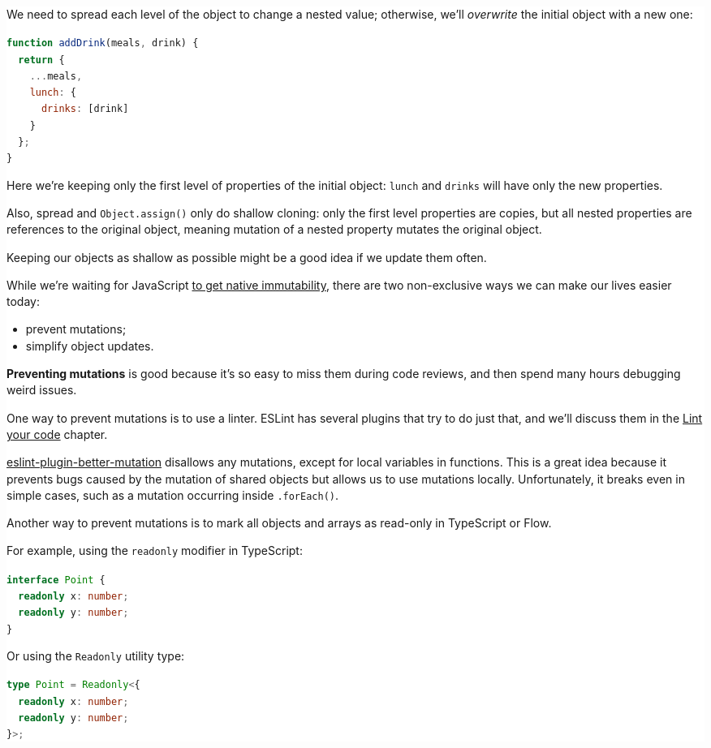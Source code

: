 

We need to spread each level of the object to change a nested value; otherwise, we’ll _overwrite_ the initial object with a new one:

```js
function addDrink(meals, drink) {
  return {
    ...meals,
    lunch: {
      drinks: [drink]
    }
  };
}
```



Here we’re keeping only the first level of properties of the initial object: `lunch` and `drinks` will have only the new properties.

Also, spread and `Object.assign()` only do shallow cloning: only the first level properties are copies, but all nested properties are references to the original object, meaning mutation of a nested property mutates the original object.

Keeping our objects as shallow as possible might be a good idea if we update them often.

While we’re waiting for JavaScript [to get native immutability](https://github.com/tc39/proposal-record-tuple), there are two non-exclusive ways we can make our lives easier today:

- prevent mutations;
- simplify object updates.

**Preventing mutations** is good because it’s so easy to miss them during code reviews, and then spend many hours debugging weird issues.

One way to prevent mutations is to use a linter. ESLint has several plugins that try to do just that, and we’ll discuss them in the [Lint your code](#lint-your-code) chapter.

[eslint-plugin-better-mutation](https://github.com/sloops77/eslint-plugin-better-mutation) disallows any mutations, except for local variables in functions. This is a great idea because it prevents bugs caused by the mutation of shared objects but allows us to use mutations locally. Unfortunately, it breaks even in simple cases, such as a mutation occurring inside `.forEach()`.

Another way to prevent mutations is to mark all objects and arrays as read-only in TypeScript or Flow.

For example, using the `readonly` modifier in TypeScript:

```ts
interface Point {
  readonly x: number;
  readonly y: number;
}
```

Or using the `Readonly` utility type:

```ts
type Point = Readonly<{
  readonly x: number;
  readonly y: number;
}>;
```
